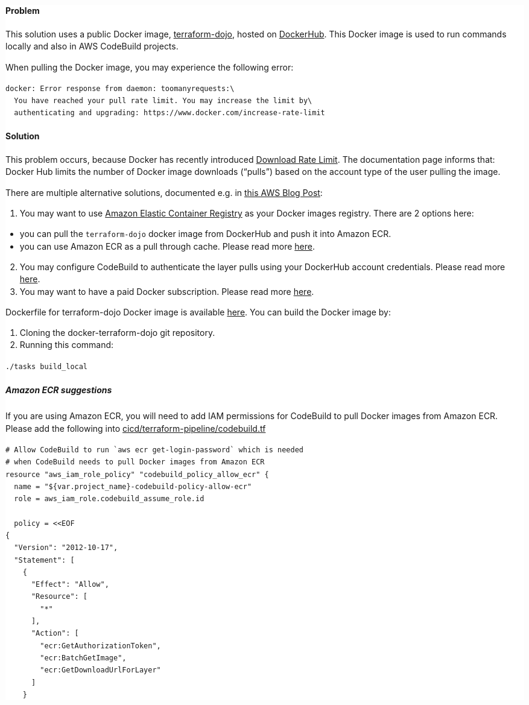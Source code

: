 #### Problem
This solution uses a public Docker image, [terraform-dojo](https://github.com/kudulab/docker-terraform-dojo), hosted on [DockerHub](https://hub.docker.com/r/kudulab/terraform-dojo). This Docker image is used to run commands locally and also in AWS CodeBuild projects.

When pulling the Docker image, you may experience the following error:
```
docker: Error response from daemon: toomanyrequests:\
  You have reached your pull rate limit. You may increase the limit by\
  authenticating and upgrading: https://www.docker.com/increase-rate-limit
```

#### Solution
This problem occurs, because Docker has recently introduced [Download Rate Limit](https://docs.docker.com/docker-hub/download-rate-limit/). The documentation page informs that: Docker Hub limits the number of Docker image downloads (“pulls”) based on the account type of the user pulling the image.

There are multiple alternative solutions, documented e.g. in [this AWS Blog Post](https://aws.amazon.com/blogs/containers/advice-for-customers-dealing-with-docker-hub-rate-limits-and-a-coming-soon-announcement/):
1. You may want to use [Amazon Elastic Container Registry](https://aws.amazon.com/ecr/) as your Docker images registry. There are 2 options here:
  * you can pull the `terraform-dojo` docker image from DockerHub and push it into Amazon ECR.
  * you can use Amazon ECR as a pull through cache. Please read more [here](https://aws.amazon.com/blogs/aws/announcing-pull-through-cache-repositories-for-amazon-elastic-container-registry/).
2. You may configure CodeBuild to authenticate the layer pulls using your DockerHub account credentials. Please read more [here](https://aws.amazon.com/premiumsupport/knowledge-center/codebuild-docker-pull-image-error/).
3. You may want to have a paid Docker subscription. Please read more [here](https://docs.docker.com/docker-hub/download-rate-limit/#im-being-limited-even-though-i-have-a-paid-docker-subscription).


Dockerfile for terraform-dojo Docker image is available [here](https://github.com/kudulab/docker-terraform-dojo/blob/1.6.0/image/Dockerfile). You can build the Docker image by:
1. Cloning the docker-terraform-dojo git repository.
2. Running this command:
```
./tasks build_local
```

##### Amazon ECR suggestions
If you are using Amazon ECR, you will need to add IAM permissions for CodeBuild to pull Docker images from Amazon ECR. Please add the following into [cicd/terraform-pipeline/codebuild.tf](cicd/terraform-pipeline/codebuild.tf)

```
# Allow CodeBuild to run `aws ecr get-login-password` which is needed
# when CodeBuild needs to pull Docker images from Amazon ECR
resource "aws_iam_role_policy" "codebuild_policy_allow_ecr" {
  name = "${var.project_name}-codebuild-policy-allow-ecr"
  role = aws_iam_role.codebuild_assume_role.id

  policy = <<EOF
{
  "Version": "2012-10-17",
  "Statement": [
    {
      "Effect": "Allow",
      "Resource": [
        "*"
      ],
      "Action": [
        "ecr:GetAuthorizationToken",
        "ecr:BatchGetImage",
        "ecr:GetDownloadUrlForLayer"
      ]
    }
```